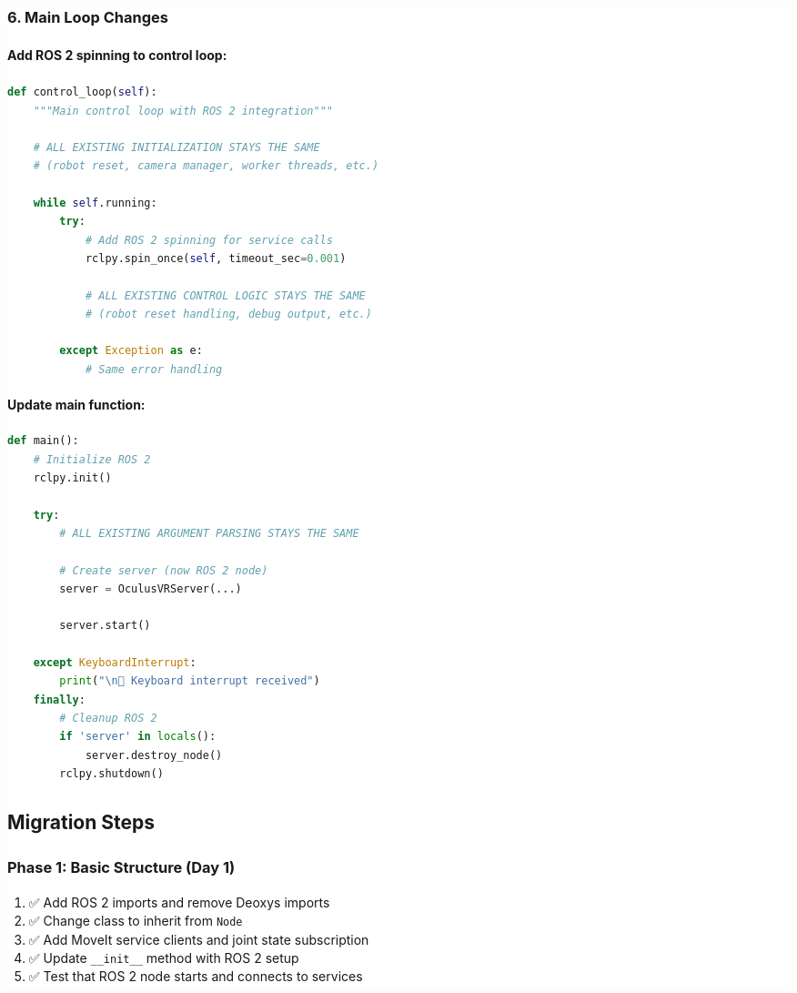 ### 6. Main Loop Changes

#### Add ROS 2 spinning to control loop:
```python
def control_loop(self):
    """Main control loop with ROS 2 integration"""
    
    # ALL EXISTING INITIALIZATION STAYS THE SAME
    # (robot reset, camera manager, worker threads, etc.)
    
    while self.running:
        try:
            # Add ROS 2 spinning for service calls
            rclpy.spin_once(self, timeout_sec=0.001)
            
            # ALL EXISTING CONTROL LOGIC STAYS THE SAME
            # (robot reset handling, debug output, etc.)
            
        except Exception as e:
            # Same error handling
```

#### Update main function:
```python
def main():
    # Initialize ROS 2
    rclpy.init()
    
    try:
        # ALL EXISTING ARGUMENT PARSING STAYS THE SAME
        
        # Create server (now ROS 2 node)
        server = OculusVRServer(...)
        
        server.start()
        
    except KeyboardInterrupt:
        print("\n🛑 Keyboard interrupt received")
    finally:
        # Cleanup ROS 2
        if 'server' in locals():
            server.destroy_node()
        rclpy.shutdown()
```

## Migration Steps

### Phase 1: Basic Structure (Day 1)
1. ✅ Add ROS 2 imports and remove Deoxys imports
2. ✅ Change class to inherit from `Node`
3. ✅ Add MoveIt service clients and joint state subscription
4. ✅ Update `__init__` method with ROS 2 setup
5. ✅ Test that ROS 2 node starts and connects to services
